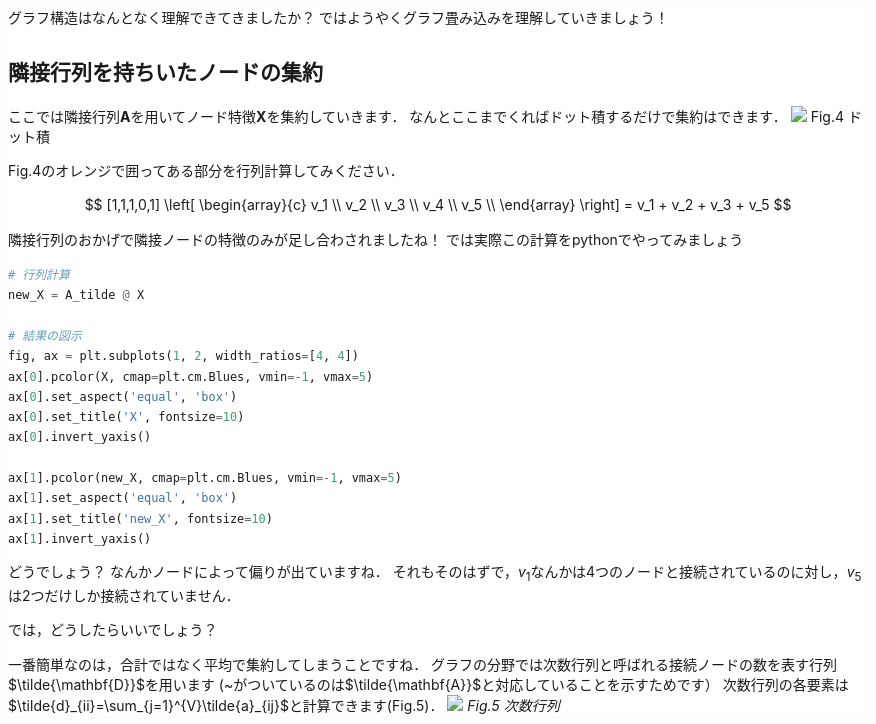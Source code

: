 グラフ構造はなんとなく理解できてきましたか？
ではようやくグラフ畳み込みを理解していきましょう！

## 隣接行列を持ちいたノードの集約
ここでは隣接行列$\mathbf{A}$を用いてノード特徴$\mathbf{X}$を集約していきます．
なんとここまでくればドット積するだけで集約はできます．
<img src="assert/graph-convolutional-network/ax.png" width="512">
Fig.4 ドット積

Fig.4のオレンジで囲ってある部分を行列計算してみください．

$$
[1,1,1,0,1]
\left[
\begin{array}{c}
v_1 \\
v_2 \\
v_3 \\
v_4 \\
v_5 \\
\end{array}
\right]
= v_1 + v_2 + v_3 + v_5 
$$

隣接行列のおかげで隣接ノードの特徴のみが足し合わされましたね！
では実際この計算をpythonでやってみましょう


```python
# 行列計算
new_X = A_tilde @ X 

# 結果の図示
fig, ax = plt.subplots(1, 2, width_ratios=[4, 4])
ax[0].pcolor(X, cmap=plt.cm.Blues, vmin=-1, vmax=5)
ax[0].set_aspect('equal', 'box')
ax[0].set_title('X', fontsize=10)
ax[0].invert_yaxis()

ax[1].pcolor(new_X, cmap=plt.cm.Blues, vmin=-1, vmax=5)
ax[1].set_aspect('equal', 'box')
ax[1].set_title('new_X', fontsize=10)
ax[1].invert_yaxis()

```

どうでしょう？
なんかノードによって偏りが出ていますね．
それもそのはずで，$v_1$なんかは4つのノードと接続されているのに対し，$v_5$は2つだけしか接続されていません．

では，どうしたらいいでしょう？

一番簡単なのは，合計ではなく平均で集約してしまうことですね．
グラフの分野では次数行列と呼ばれる接続ノードの数を表す行列$\tilde{\mathbf{D}}$を用います
(~がついているのは$\tilde{\mathbf{A}}$と対応していることを示すためです）
次数行列の各要素は$\tilde{d}_{ii}=\sum_{j=1}^{V}\tilde{a}_{ij}$と計算できます(Fig.5)．
<img src="assert/graph-convolutional-network/d.png" width="512">
*Fig.5 次数行列*
